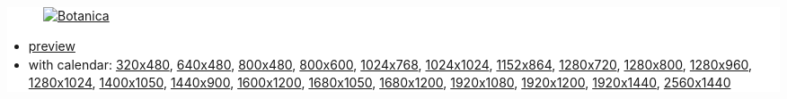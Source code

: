 <figure class="break-out"><a href="https://smashingmagazine.com/files/wallpapers/mar-21/botanica/mar-21-botanica-full.jpg" title="Botanica"><img alt="Botanica" src="https://archive.smashing.media/assets/344dbf88-fdf9-42bb-adb4-46f01eedd629/f6fe2f65-b0f7-4ee5-9307-f9a2a8b05b88/mar-21-botanica-preview-opt.png" /></a></figure>
<ul>
<li><a href="https://smashingmagazine.com/files/wallpapers/mar-21/botanica/mar-21-botanica-preview.jpg" title="Botanica - Preview">preview</a></li>
<li>with calendar: <a href="https://smashingmagazine.com/files/wallpapers/mar-21/botanica/cal/mar-21-botanica-cal-320x480.jpg" title="Botanica - 320x480">320x480</a>, <a href="https://smashingmagazine.com/files/wallpapers/mar-21/botanica/cal/mar-21-botanica-cal-640x480.jpg" title="Botanica - 640x480">640x480</a>, <a href="https://smashingmagazine.com/files/wallpapers/mar-21/botanica/cal/mar-21-botanica-cal-800x480.jpg" title="Botanica - 800x480">800x480</a>, <a href="https://smashingmagazine.com/files/wallpapers/mar-21/botanica/cal/mar-21-botanica-cal-800x600.jpg" title="Botanica - 800x600">800x600</a>, <a href="https://smashingmagazine.com/files/wallpapers/mar-21/botanica/cal/mar-21-botanica-cal-1024x768.jpg" title="Botanica - 1024x768">1024x768</a>, <a href="https://smashingmagazine.com/files/wallpapers/mar-21/botanica/cal/mar-21-botanica-cal-1024x1024.jpg" title="Botanica - 1024x1024">1024x1024</a>, <a href="https://smashingmagazine.com/files/wallpapers/mar-21/botanica/cal/mar-21-botanica-cal-1152x864.jpg" title="Botanica - 1152x864">1152x864</a>, <a href="https://smashingmagazine.com/files/wallpapers/mar-21/botanica/cal/mar-21-botanica-cal-1280x720.jpg" title="Botanica - 1280x720">1280x720</a>, <a href="https://smashingmagazine.com/files/wallpapers/mar-21/botanica/cal/mar-21-botanica-cal-1280x800.jpg" title="Botanica - 1280x800">1280x800</a>, <a href="https://smashingmagazine.com/files/wallpapers/mar-21/botanica/cal/mar-21-botanica-cal-1280x960.jpg" title="Botanica - 1280x960">1280x960</a>, <a href="https://smashingmagazine.com/files/wallpapers/mar-21/botanica/cal/mar-21-botanica-cal-1280x1024.jpg" title="Botanica - 1280x1024">1280x1024</a>, <a href="https://smashingmagazine.com/files/wallpapers/mar-21/botanica/cal/mar-21-botanica-cal-1400x1050.jpg" title="Botanica - 1400x1050">1400x1050</a>, <a href="https://smashingmagazine.com/files/wallpapers/mar-21/botanica/cal/mar-21-botanica-cal-1440x900.jpg" title="Botanica - 1440x900">1440x900</a>, <a href="https://smashingmagazine.com/files/wallpapers/mar-21/botanica/cal/mar-21-botanica-cal-1600x1200.jpg" title="Botanica - 1600x1200">1600x1200</a>, <a href="https://smashingmagazine.com/files/wallpapers/mar-21/botanica/cal/mar-21-botanica-cal-1680x1050.jpg" title="Botanica - 1680x1050">1680x1050</a>, <a href="https://smashingmagazine.com/files/wallpapers/mar-21/botanica/cal/mar-21-botanica-cal-1680x1200.jpg" title="Botanica - 1680x1200">1680x1200</a>, <a href="https://smashingmagazine.com/files/wallpapers/mar-21/botanica/cal/mar-21-botanica-cal-1920x1080.jpg" title="Botanica - 1920x1080">1920x1080</a>, <a href="https://smashingmagazine.com/files/wallpapers/mar-21/botanica/cal/mar-21-botanica-cal-1920x1200.jpg" title="Botanica - 1920x1200">1920x1200</a>, <a href="https://smashingmagazine.com/files/wallpapers/mar-21/botanica/cal/mar-21-botanica-cal-1920x1440.jpg" title="Botanica - 1920x1440">1920x1440</a>, <a href="https://smashingmagazine.com/files/wallpapers/mar-21/botanica/cal/mar-21-botanica-cal-2560x1440.jpg" title="Botanica - 2560x1440">2560x1440</a></li>